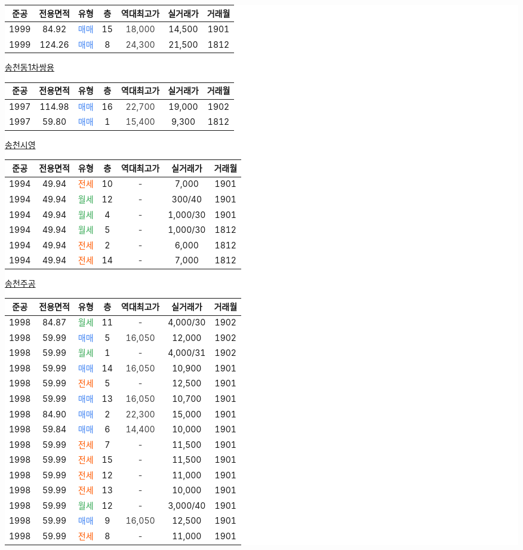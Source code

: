 |준공|전용면적|유형|층|역대최고가|실거래가|거래월|
|:---:|:---:|:---:|:---:|:---:|:---:|:---:|
|1999|84.92|<span style="color:#4285f3">매매</span>|15|<span style="color:#444444">18,000</span>|14,500|1901|
|1999|124.26|<span style="color:#4285f3">매매</span>|8|<span style="color:#444444">24,300</span>|21,500|1812|

[송천동1차쌍용](https://search.naver.com/search.naver?query=%EC%A0%84%EB%9D%BC%EB%B6%81%EB%8F%84+%EC%A0%84%EC%A3%BC%EC%8B%9C+%EB%8D%95%EC%A7%84%EA%B5%AC+%EC%86%A1%EC%B2%9C%EB%8F%992%EA%B0%80+%EC%86%A1%EC%B2%9C%EB%8F%991%EC%B0%A8%EC%8C%8D%EC%9A%A9)

|준공|전용면적|유형|층|역대최고가|실거래가|거래월|
|:---:|:---:|:---:|:---:|:---:|:---:|:---:|
|1997|114.98|<span style="color:#4285f3">매매</span>|16|<span style="color:#444444">22,700</span>|19,000|1902|
|1997|59.80|<span style="color:#4285f3">매매</span>|1|<span style="color:#444444">15,400</span>|9,300|1812|

[송천시영](https://search.naver.com/search.naver?query=%EC%A0%84%EB%9D%BC%EB%B6%81%EB%8F%84+%EC%A0%84%EC%A3%BC%EC%8B%9C+%EB%8D%95%EC%A7%84%EA%B5%AC+%EC%86%A1%EC%B2%9C%EB%8F%992%EA%B0%80+%EC%86%A1%EC%B2%9C%EC%8B%9C%EC%98%81)

|준공|전용면적|유형|층|역대최고가|실거래가|거래월|
|:---:|:---:|:---:|:---:|:---:|:---:|:---:|
|1994|49.94|<span style="color:#ff5a00">전세</span>|10|<span style="color:#444444">-</span>|7,000|1901|
|1994|49.94|<span style="color:#34a853">월세</span>|12|<span style="color:#444444">-</span>|300/40|1901|
|1994|49.94|<span style="color:#34a853">월세</span>|4|<span style="color:#444444">-</span>|1,000/30|1901|
|1994|49.94|<span style="color:#34a853">월세</span>|5|<span style="color:#444444">-</span>|1,000/30|1812|
|1994|49.94|<span style="color:#ff5a00">전세</span>|2|<span style="color:#444444">-</span>|6,000|1812|
|1994|49.94|<span style="color:#ff5a00">전세</span>|14|<span style="color:#444444">-</span>|7,000|1812|

[송천주공](https://search.naver.com/search.naver?query=%EC%A0%84%EB%9D%BC%EB%B6%81%EB%8F%84+%EC%A0%84%EC%A3%BC%EC%8B%9C+%EB%8D%95%EC%A7%84%EA%B5%AC+%EC%86%A1%EC%B2%9C%EB%8F%992%EA%B0%80+%EC%86%A1%EC%B2%9C%EC%A3%BC%EA%B3%B5)

|준공|전용면적|유형|층|역대최고가|실거래가|거래월|
|:---:|:---:|:---:|:---:|:---:|:---:|:---:|
|1998|84.87|<span style="color:#34a853">월세</span>|11|<span style="color:#444444">-</span>|4,000/30|1902|
|1998|59.99|<span style="color:#4285f3">매매</span>|5|<span style="color:#444444">16,050</span>|12,000|1902|
|1998|59.99|<span style="color:#34a853">월세</span>|1|<span style="color:#444444">-</span>|4,000/31|1902|
|1998|59.99|<span style="color:#4285f3">매매</span>|14|<span style="color:#444444">16,050</span>|10,900|1901|
|1998|59.99|<span style="color:#ff5a00">전세</span>|5|<span style="color:#444444">-</span>|12,500|1901|
|1998|59.99|<span style="color:#4285f3">매매</span>|13|<span style="color:#444444">16,050</span>|10,700|1901|
|1998|84.90|<span style="color:#4285f3">매매</span>|2|<span style="color:#444444">22,300</span>|15,000|1901|
|1998|59.84|<span style="color:#4285f3">매매</span>|6|<span style="color:#444444">14,400</span>|10,000|1901|
|1998|59.99|<span style="color:#ff5a00">전세</span>|7|<span style="color:#444444">-</span>|11,500|1901|
|1998|59.99|<span style="color:#ff5a00">전세</span>|15|<span style="color:#444444">-</span>|11,500|1901|
|1998|59.99|<span style="color:#ff5a00">전세</span>|12|<span style="color:#444444">-</span>|11,000|1901|
|1998|59.99|<span style="color:#ff5a00">전세</span>|13|<span style="color:#444444">-</span>|10,000|1901|
|1998|59.99|<span style="color:#34a853">월세</span>|12|<span style="color:#444444">-</span>|3,000/40|1901|
|1998|59.99|<span style="color:#4285f3">매매</span>|9|<span style="color:#444444">16,050</span>|12,500|1901|
|1998|59.99|<span style="color:#ff5a00">전세</span>|8|<span style="color:#444444">-</span>|11,000|1901|